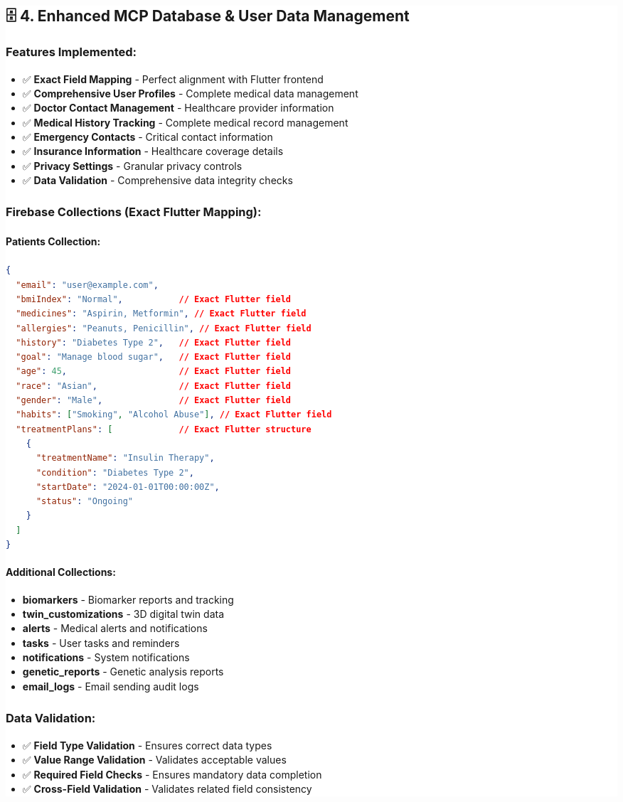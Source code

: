 ## 🗄️ **4. Enhanced MCP Database & User Data Management**

### **Features Implemented:**
- ✅ **Exact Field Mapping** - Perfect alignment with Flutter frontend
- ✅ **Comprehensive User Profiles** - Complete medical data management
- ✅ **Doctor Contact Management** - Healthcare provider information
- ✅ **Medical History Tracking** - Complete medical record management
- ✅ **Emergency Contacts** - Critical contact information
- ✅ **Insurance Information** - Healthcare coverage details
- ✅ **Privacy Settings** - Granular privacy controls
- ✅ **Data Validation** - Comprehensive data integrity checks

### **Firebase Collections (Exact Flutter Mapping):**

#### **Patients Collection:**
```json
{
  "email": "user@example.com",
  "bmiIndex": "Normal",           // Exact Flutter field
  "medicines": "Aspirin, Metformin", // Exact Flutter field
  "allergies": "Peanuts, Penicillin", // Exact Flutter field
  "history": "Diabetes Type 2",   // Exact Flutter field
  "goal": "Manage blood sugar",   // Exact Flutter field
  "age": 45,                      // Exact Flutter field
  "race": "Asian",                // Exact Flutter field
  "gender": "Male",               // Exact Flutter field
  "habits": ["Smoking", "Alcohol Abuse"], // Exact Flutter field
  "treatmentPlans": [             // Exact Flutter structure
    {
      "treatmentName": "Insulin Therapy",
      "condition": "Diabetes Type 2",
      "startDate": "2024-01-01T00:00:00Z",
      "status": "Ongoing"
    }
  ]
}
```

#### **Additional Collections:**
- **biomarkers** - Biomarker reports and tracking
- **twin_customizations** - 3D digital twin data
- **alerts** - Medical alerts and notifications
- **tasks** - User tasks and reminders
- **notifications** - System notifications
- **genetic_reports** - Genetic analysis reports
- **email_logs** - Email sending audit logs

### **Data Validation:**
- ✅ **Field Type Validation** - Ensures correct data types
- ✅ **Value Range Validation** - Validates acceptable values
- ✅ **Required Field Checks** - Ensures mandatory data completion
- ✅ **Cross-Field Validation** - Validates related field consistency

